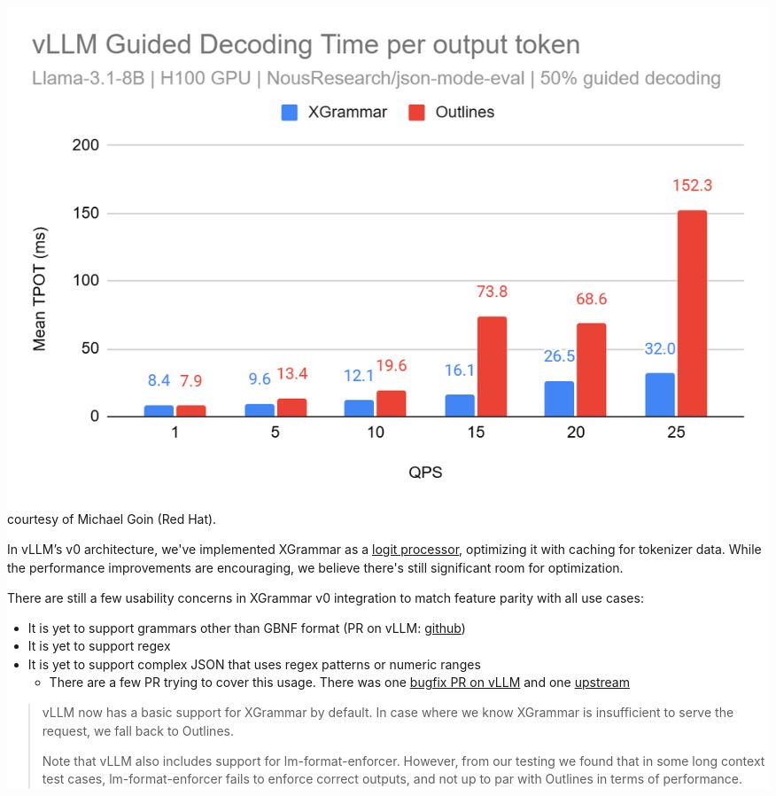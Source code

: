   <img src="/assets/figures/struct-decode-intro/vllm-xgrammar-decode-time-per-output-token.png" />
<figcaption>
courtesy of Michael Goin (Red Hat).
</figcaption>
</figure>

In vLLM’s v0 architecture, we've implemented XGrammar as a [logit processor](https://github.com/vllm-project/vllm/blob/main/vllm/model_executor/guided_decoding/xgrammar_decoding.py), optimizing it with caching for tokenizer data. While the performance improvements are encouraging, we believe there's still significant room for optimization.

There are still a few usability concerns in XGrammar v0 integration to match feature parity with all use cases:

- It is yet to support grammars other than GBNF format (PR on vLLM: [github](https://github.com/vllm-project/vllm/pull/10870))
- It is yet to support regex
- It is yet to support complex JSON that uses regex patterns or numeric ranges
  - There are a few PR trying to cover this usage. There was one [bugfix PR on vLLM](https://github.com/vllm-project/vllm/pull/10899) and one [upstream](https://github.com/mlc-ai/xgrammar/pull/106)

> vLLM now has a basic support for XGrammar by default. In case where we know XGrammar is insufficient to serve the request, we fall back to Outlines.
>
> Note that vLLM also includes support for lm-format-enforcer. However, from our testing we found that in some long context test cases, lm-format-enforcer fails to enforce correct outputs, and not up to par with Outlines in terms of performance.

